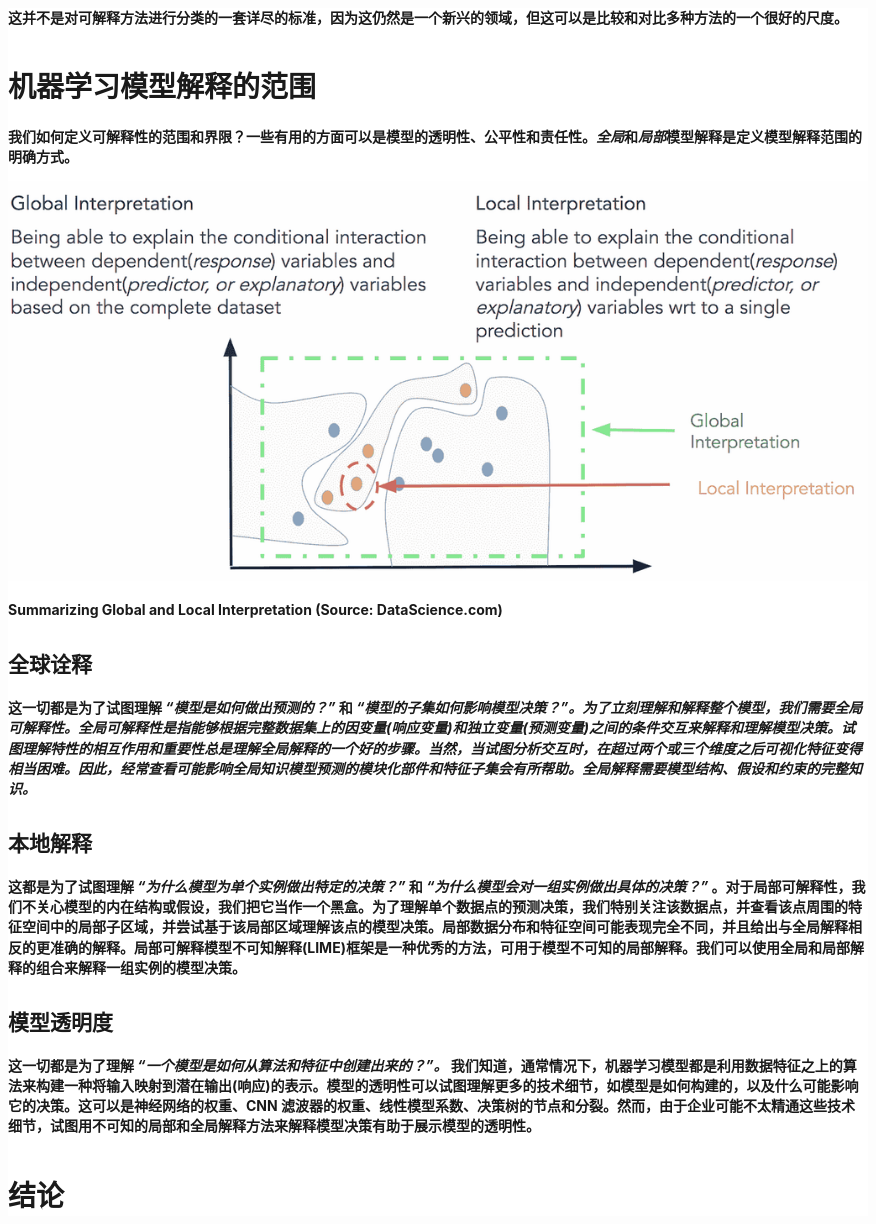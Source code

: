 **这并不是对可解释方法进行分类的一套详尽的标准，因为这仍然是一个新兴的领域，但这可以是比较和对比多种方法的一个很好的尺度。**

# **机器学习模型解释的范围**

**我们如何定义可解释性的范围和界限？一些有用的方面可以是模型的透明性、公平性和责任性。*全局*和*局部*模型解释是定义模型解释范围的明确方式。**

**![](img/4f36f6a7daa13a620732af1b15f5185c.png)**

**Summarizing Global and Local Interpretation (Source: DataScience.com)**

## **全球诠释**

**这一切都是为了试图理解 ***“模型是如何做出预测的？”*** 和 ***“模型的子集如何影响模型决策？”。为了立刻理解和解释整个模型，我们需要全局可解释性。全局可解释性是指能够根据完整数据集上的因变量(响应变量)和独立变量(预测变量)之间的条件交互来解释和理解模型决策。试图理解特性的相互作用和重要性总是理解全局解释的一个好的步骤。当然，当试图分析交互时，在超过两个或三个维度之后可视化特征变得相当困难。因此，经常查看可能影响全局知识模型预测的模块化部件和特征子集会有所帮助。全局解释需要模型结构、假设和约束的完整知识。*****

## **本地解释**

**这都是为了试图理解 ***“为什么模型为单个实例做出特定的决策？”*** 和 ***“为什么模型会对一组实例做出具体的决策？”*** 。对于局部可解释性，我们不关心模型的内在结构或假设，我们把它当作一个黑盒。为了理解单个数据点的预测决策，我们特别关注该数据点，并查看该点周围的特征空间中的局部子区域，并尝试基于该局部区域理解该点的模型决策。局部数据分布和特征空间可能表现完全不同，并且给出与全局解释相反的更准确的解释。局部可解释模型不可知解释(LIME)框架是一种优秀的方法，可用于模型不可知的局部解释。我们可以使用全局和局部解释的组合来解释一组实例的模型决策。**

## **模型透明度**

**这一切都是为了理解 ***“一个模型是如何从算法和特征中创建出来的？”。*** 我们知道，通常情况下，机器学习模型都是利用数据特征之上的算法来构建一种将输入映射到潜在输出(响应)的表示。模型的透明性可以试图理解更多的技术细节，如模型是如何构建的，以及什么可能影响它的决策。这可以是神经网络的权重、CNN 滤波器的权重、线性模型系数、决策树的节点和分裂。然而，由于企业可能不太精通这些技术细节，试图用不可知的局部和全局解释方法来解释模型决策有助于展示模型的透明性。**

# **结论**
